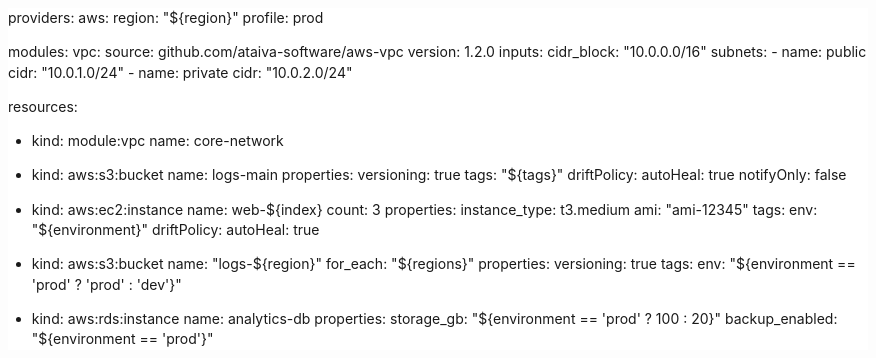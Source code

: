 providers:
  aws:
    region: "${region}"
    profile: prod

modules:
  vpc:
    source: github.com/ataiva-software/aws-vpc
    version: 1.2.0
    inputs:
      cidr_block: "10.0.0.0/16"
      subnets:
        - name: public
          cidr: "10.0.1.0/24"
        - name: private
          cidr: "10.0.2.0/24"

resources:

+ kind: module:vpc
    name: core-network

+ kind: aws:s3:bucket
    name: logs-main
    properties:
      versioning: true
      tags: "${tags}"
    driftPolicy:
      autoHeal: true
      notifyOnly: false

+ kind: aws:ec2:instance
    name: web-${index}
    count: 3
    properties:
      instance_type: t3.medium
      ami: "ami-12345"
      tags:
        env: "${environment}"
    driftPolicy:
      autoHeal: true

+ kind: aws:s3:bucket
    name: "logs-${region}"
    for_each: "${regions}"
    properties:
      versioning: true
      tags:
        env: "${environment == 'prod' ? 'prod' : 'dev'}"

+ kind: aws:rds:instance
    name: analytics-db
    properties:
      storage_gb: "${environment == 'prod' ? 100 : 20}"
      backup_enabled: "${environment == 'prod'}"
